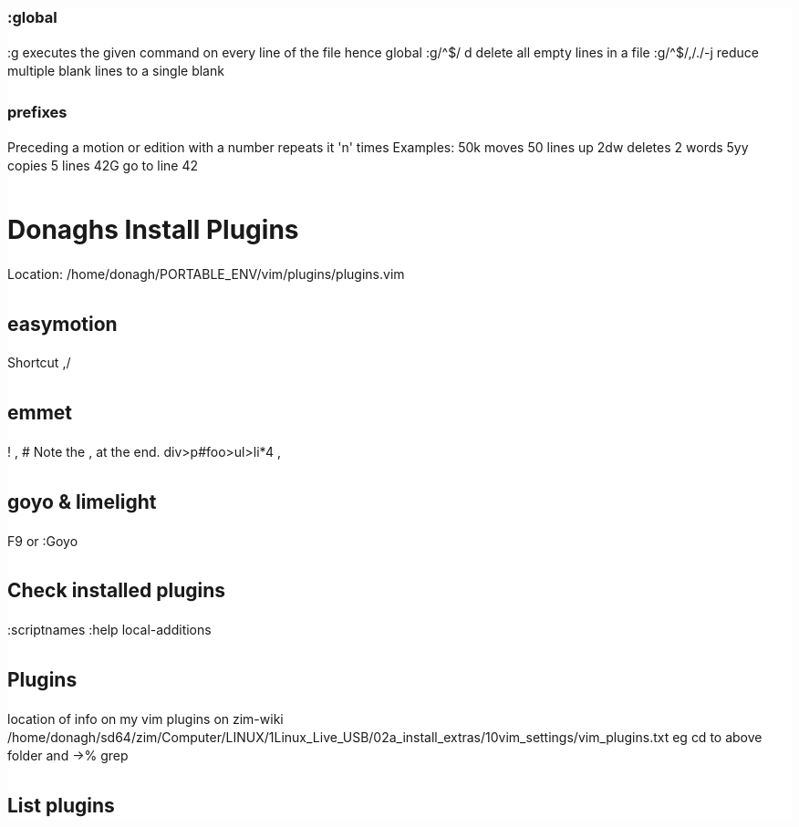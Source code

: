 ### :global

:g executes the given command on every line of the file hence global
:g/^$/ d        delete all empty lines in a file
:g/^$/,/./-j    reduce multiple blank lines to a single blank



### prefixes 

Preceding a motion or edition with a number repeats it 'n' times
Examples:
50k         moves 50 lines up
2dw         deletes 2 words
5yy         copies 5 lines
42G         go to line 42


# Donaghs Install Plugins

Location: /home/donagh/PORTABLE_ENV/vim/plugins/plugins.vim

## easymotion

Shortcut ,/

##  emmet

! <C-y>,                            # Note the , at the end.
div>p#foo>ul>li*4 <C-y>,

## goyo & limelight
F9
 or
:Goyo

## Check installed plugins

:scriptnames
:help local-additions

## Plugins

location of info on my vim plugins on zim-wiki
/home/donagh/sd64/zim/Computer/LINUX/1Linux_Live_USB/02a_install_extras/10vim_settings/vim_plugins.txt
eg cd to above folder and ->% grep <surround>

## List plugins
